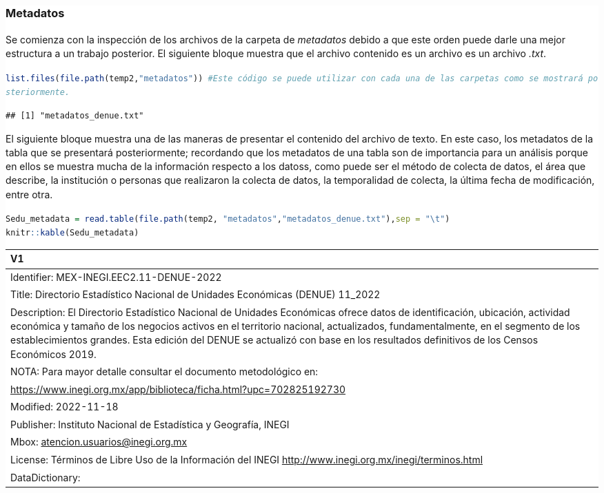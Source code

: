 ### Metadatos

Se comienza con la inspección de los archivos de la carpeta de
*metadatos* debido a que este orden puede darle una mejor estructura a
un trabajo posterior. El siguiente bloque muestra que el archivo
contenido es un archivo es un archivo *.txt*.

``` r
list.files(file.path(temp2,"metadatos")) #Este código se puede utilizar con cada una de las carpetas como se mostrará posteriormente.
```

    ## [1] "metadatos_denue.txt"

El siguiente bloque muestra una de las maneras de presentar el contenido
del archivo de texto. En este caso, los metadatos de la tabla que se
presentará posteriormente; recordando que los metadatos de una tabla son
de importancia para un análisis porque en ellos se muestra mucha de la
información respecto a los datoss, como puede ser el método de colecta
de datos, el área que describe, la institución o personas que realizaron
la colecta de datos, la temporalidad de colecta, la última fecha de
modificación, entre otra.

``` r
Sedu_metadata = read.table(file.path(temp2, "metadatos","metadatos_denue.txt"),sep = "\t")
knitr::kable(Sedu_metadata)
```

| V1                                                                                                                                                                                                                                                                                                                                                                                          |
|:--------------------------------------------------------------------------------------------------------------------------------------------------------------------------------------------------------------------------------------------------------------------------------------------------------------------------------------------------------------------------------------------|
| Identifier: MEX-INEGI.EEC2.11-DENUE-2022                                                                                                                                                                                                                                                                                                                                                    |
| Title: Directorio Estadístico Nacional de Unidades Económicas (DENUE) 11_2022                                                                                                                                                                                                                                                                                                               |
| Description: El Directorio Estadístico Nacional de Unidades Económicas ofrece datos de identificación, ubicación, actividad económica y tamaño de los negocios activos en el territorio nacional, actualizados, fundamentalmente, en el segmento de los establecimientos grandes. Esta edición del DENUE se actualizó con base en los resultados definitivos de los Censos Económicos 2019. |
| NOTA: Para mayor detalle consultar el documento metodológico en:                                                                                                                                                                                                                                                                                                                            |
| <https://www.inegi.org.mx/app/biblioteca/ficha.html?upc=702825192730>                                                                                                                                                                                                                                                                                                                       |
| Modified: 2022-11-18                                                                                                                                                                                                                                                                                                                                                                        |
| Publisher: Instituto Nacional de Estadística y Geografía, INEGI                                                                                                                                                                                                                                                                                                                             |
| Mbox: <atencion.usuarios@inegi.org.mx>                                                                                                                                                                                                                                                                                                                                                      |
| License: Términos de Libre Uso de la Información del INEGI <http://www.inegi.org.mx/inegi/terminos.html>                                                                                                                                                                                                                                                                                    |
| DataDictionary:                                                                                                                                                                                                                                                                                                                                                                             |